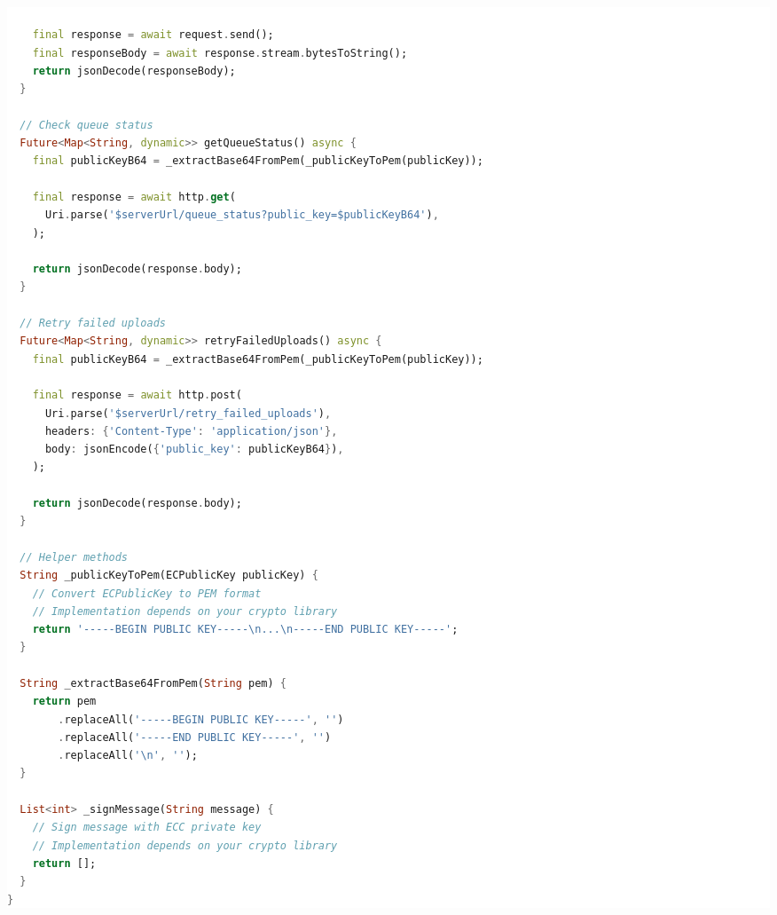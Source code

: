 ```dart

    final response = await request.send();
    final responseBody = await response.stream.bytesToString();
    return jsonDecode(responseBody);
  }

  // Check queue status
  Future<Map<String, dynamic>> getQueueStatus() async {
    final publicKeyB64 = _extractBase64FromPem(_publicKeyToPem(publicKey));
    
    final response = await http.get(
      Uri.parse('$serverUrl/queue_status?public_key=$publicKeyB64'),
    );

    return jsonDecode(response.body);
  }

  // Retry failed uploads
  Future<Map<String, dynamic>> retryFailedUploads() async {
    final publicKeyB64 = _extractBase64FromPem(_publicKeyToPem(publicKey));
    
    final response = await http.post(
      Uri.parse('$serverUrl/retry_failed_uploads'),
      headers: {'Content-Type': 'application/json'},
      body: jsonEncode({'public_key': publicKeyB64}),
    );

    return jsonDecode(response.body);
  }

  // Helper methods
  String _publicKeyToPem(ECPublicKey publicKey) {
    // Convert ECPublicKey to PEM format
    // Implementation depends on your crypto library
    return '-----BEGIN PUBLIC KEY-----\n...\n-----END PUBLIC KEY-----';
  }

  String _extractBase64FromPem(String pem) {
    return pem
        .replaceAll('-----BEGIN PUBLIC KEY-----', '')
        .replaceAll('-----END PUBLIC KEY-----', '')
        .replaceAll('\n', '');
  }

  List<int> _signMessage(String message) {
    // Sign message with ECC private key
    // Implementation depends on your crypto library
    return [];
  }
}
```
